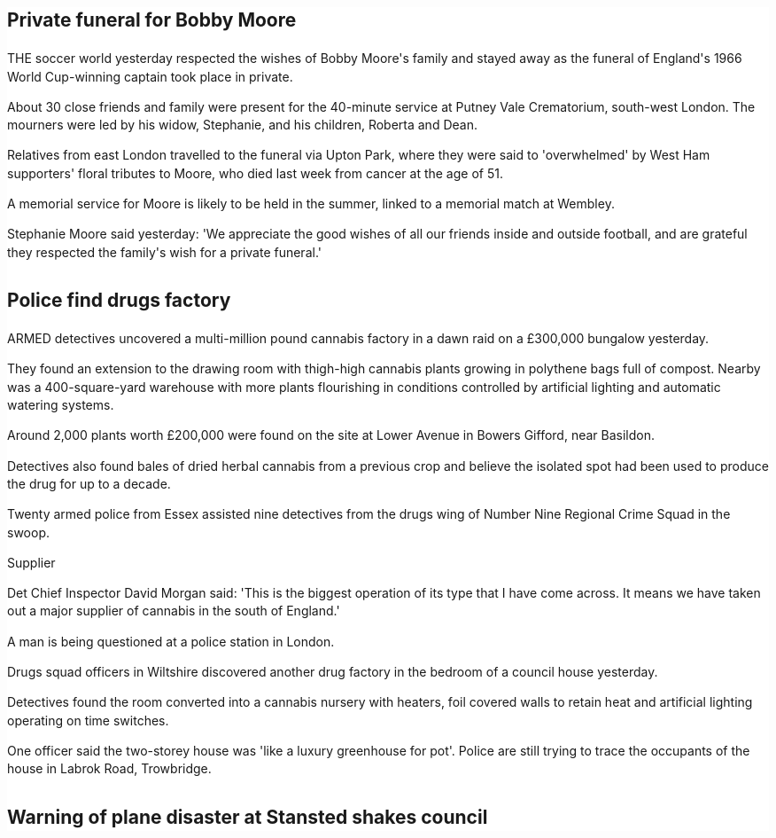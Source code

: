 ## Private funeral for Bobby Moore

THE soccer world yesterday respected the wishes of Bobby Moore's family and stayed away as the funeral of England's 1966 World Cup-winning captain took place in private.

About 30 close friends and family were present for the 40-minute service at Putney Vale Crematorium, south-west London.
The mourners were led by his widow, Stephanie, and his children, Roberta and Dean.

Relatives from east London travelled to the funeral via Upton Park, where they were said to 'overwhelmed' by West Ham supporters' floral tributes to Moore, who died last week from cancer at the age of 51.

A memorial service for Moore is likely to be held in the summer, linked to a memorial match at Wembley.

Stephanie Moore said yesterday: 'We appreciate the good wishes of all our friends inside and outside football, and are grateful they respected the family's wish for a private funeral.'

## Police find drugs factory

ARMED detectives uncovered a multi-million pound cannabis factory in a dawn raid on a £300,000 bungalow yesterday.

They found an extension to the drawing room with thigh-high cannabis plants growing in polythene bags full of compost.
Nearby was a 400-square-yard warehouse with more plants flourishing in conditions controlled by artificial lighting and automatic watering systems.

Around 2,000 plants worth £200,000 were found on the site at Lower Avenue in Bowers Gifford, near Basildon.

Detectives also found bales of dried herbal cannabis from a previous crop and believe the isolated spot had been used to produce the drug for up to a decade.

Twenty armed police from Essex assisted nine detectives from the drugs wing of Number Nine Regional Crime Squad in the swoop.

Supplier

Det Chief Inspector David Morgan said: 'This is the biggest operation of its type that I have come across.
It means we have taken out a major supplier of cannabis in the south of England.'

A man is being questioned at a police station in London.

Drugs squad officers in Wiltshire discovered another drug factory in the bedroom of a council house yesterday.

Detectives found the room converted into a cannabis nursery with heaters, foil covered walls to retain heat and artificial lighting operating on time switches.

One officer said the two-storey house was 'like a luxury greenhouse for pot'.
Police are still trying to trace the occupants of the house in Labrok Road, Trowbridge.

## Warning of plane disaster at Stansted shakes council
